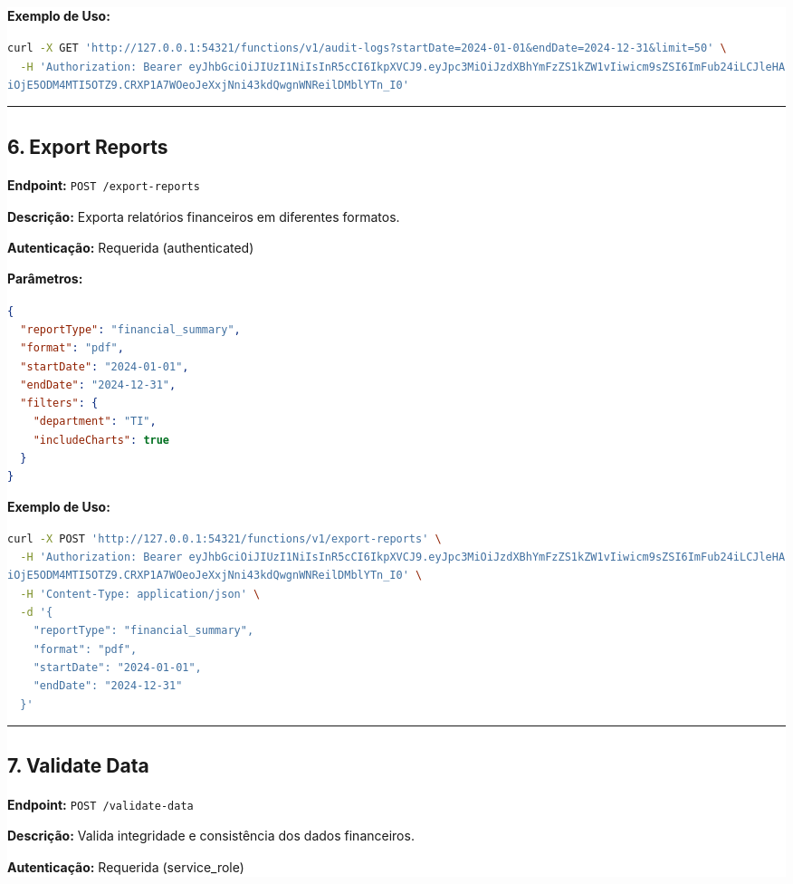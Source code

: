 **Exemplo de Uso:**
```bash
curl -X GET 'http://127.0.0.1:54321/functions/v1/audit-logs?startDate=2024-01-01&endDate=2024-12-31&limit=50' \
  -H 'Authorization: Bearer eyJhbGciOiJIUzI1NiIsInR5cCI6IkpXVCJ9.eyJpc3MiOiJzdXBhYmFzZS1kZW1vIiwicm9sZSI6ImFub24iLCJleHAiOjE5ODM4MTI5OTZ9.CRXP1A7WOeoJeXxjNni43kdQwgnWNReilDMblYTn_I0'
```

---

## 6. Export Reports

**Endpoint:** `POST /export-reports`

**Descrição:** Exporta relatórios financeiros em diferentes formatos.

**Autenticação:** Requerida (authenticated)

**Parâmetros:**
```json
{
  "reportType": "financial_summary",
  "format": "pdf",
  "startDate": "2024-01-01",
  "endDate": "2024-12-31",
  "filters": {
    "department": "TI",
    "includeCharts": true
  }
}
```

**Exemplo de Uso:**
```bash
curl -X POST 'http://127.0.0.1:54321/functions/v1/export-reports' \
  -H 'Authorization: Bearer eyJhbGciOiJIUzI1NiIsInR5cCI6IkpXVCJ9.eyJpc3MiOiJzdXBhYmFzZS1kZW1vIiwicm9sZSI6ImFub24iLCJleHAiOjE5ODM4MTI5OTZ9.CRXP1A7WOeoJeXxjNni43kdQwgnWNReilDMblYTn_I0' \
  -H 'Content-Type: application/json' \
  -d '{
    "reportType": "financial_summary",
    "format": "pdf",
    "startDate": "2024-01-01",
    "endDate": "2024-12-31"
  }'
```

---

## 7. Validate Data

**Endpoint:** `POST /validate-data`

**Descrição:** Valida integridade e consistência dos dados financeiros.

**Autenticação:** Requerida (service_role)
